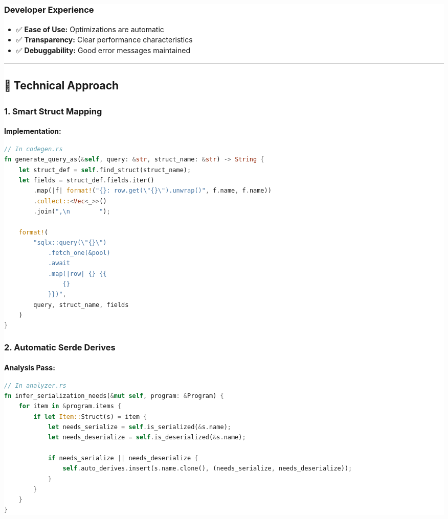 ### Developer Experience
- ✅ **Ease of Use:** Optimizations are automatic
- ✅ **Transparency:** Clear performance characteristics
- ✅ **Debuggability:** Good error messages maintained

---

## 🔧 Technical Approach

### 1. Smart Struct Mapping

**Implementation:**
```rust
// In codegen.rs
fn generate_query_as(&self, query: &str, struct_name: &str) -> String {
    let struct_def = self.find_struct(struct_name);
    let fields = struct_def.fields.iter()
        .map(|f| format!("{}: row.get(\"{}\").unwrap()", f.name, f.name))
        .collect::<Vec<_>>()
        .join(",\n        ");
    
    format!(
        "sqlx::query(\"{}\")
            .fetch_one(&pool)
            .await
            .map(|row| {} {{
                {}
            }})",
        query, struct_name, fields
    )
}
```

### 2. Automatic Serde Derives

**Analysis Pass:**
```rust
// In analyzer.rs
fn infer_serialization_needs(&mut self, program: &Program) {
    for item in &program.items {
        if let Item::Struct(s) = item {
            let needs_serialize = self.is_serialized(&s.name);
            let needs_deserialize = self.is_deserialized(&s.name);
            
            if needs_serialize || needs_deserialize {
                self.auto_derives.insert(s.name.clone(), (needs_serialize, needs_deserialize));
            }
        }
    }
}
```
